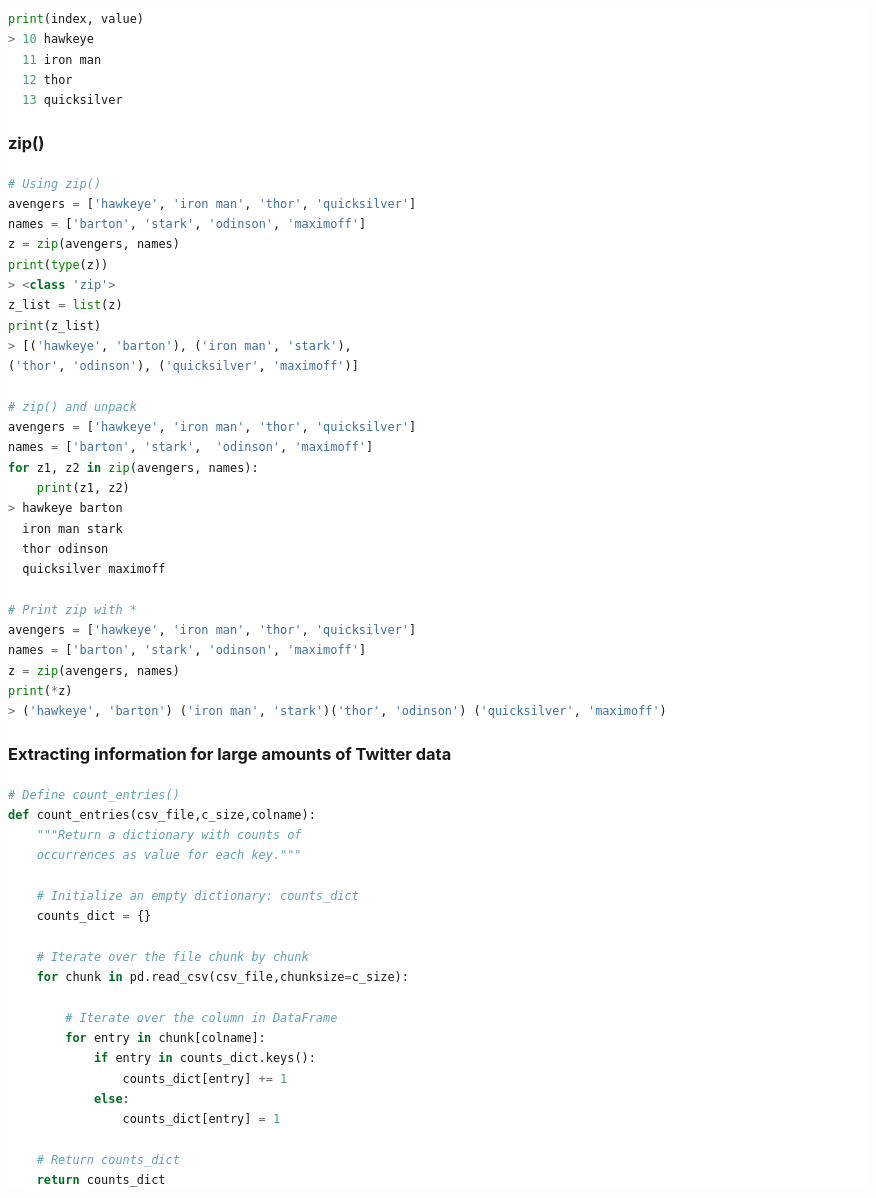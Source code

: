 ```py
print(index, value)
> 10 hawkeye
  11 iron man
  12 thor
  13 quicksilver
```

### zip()

```py
# Using zip()
avengers = ['hawkeye', 'iron man', 'thor', 'quicksilver']
names = ['barton', 'stark', 'odinson', 'maximoff']
z = zip(avengers, names)
print(type(z))
> <class 'zip'>
z_list = list(z)
print(z_list)
> [('hawkeye', 'barton'), ('iron man', 'stark'),
('thor', 'odinson'), ('quicksilver', 'maximoff')]

# zip() and unpack
avengers = ['hawkeye', 'iron man', 'thor', 'quicksilver']    
names = ['barton', 'stark',  'odinson', 'maximoff']
for z1, z2 in zip(avengers, names):
    print(z1, z2)
> hawkeye barton
  iron man stark
  thor odinson
  quicksilver maximoff

# Print zip with *
avengers = ['hawkeye', 'iron man', 'thor', 'quicksilver']
names = ['barton', 'stark', 'odinson', 'maximoff']
z = zip(avengers, names)
print(*z)
> ('hawkeye', 'barton') ('iron man', 'stark')('thor', 'odinson') ('quicksilver', 'maximoff')
```

### Extracting information for large amounts of Twitter data

```py
# Define count_entries()
def count_entries(csv_file,c_size,colname):
    """Return a dictionary with counts of
    occurrences as value for each key."""
    
    # Initialize an empty dictionary: counts_dict
    counts_dict = {}

    # Iterate over the file chunk by chunk
    for chunk in pd.read_csv(csv_file,chunksize=c_size):

        # Iterate over the column in DataFrame
        for entry in chunk[colname]:
            if entry in counts_dict.keys():
                counts_dict[entry] += 1
            else:
                counts_dict[entry] = 1

    # Return counts_dict
    return counts_dict

```